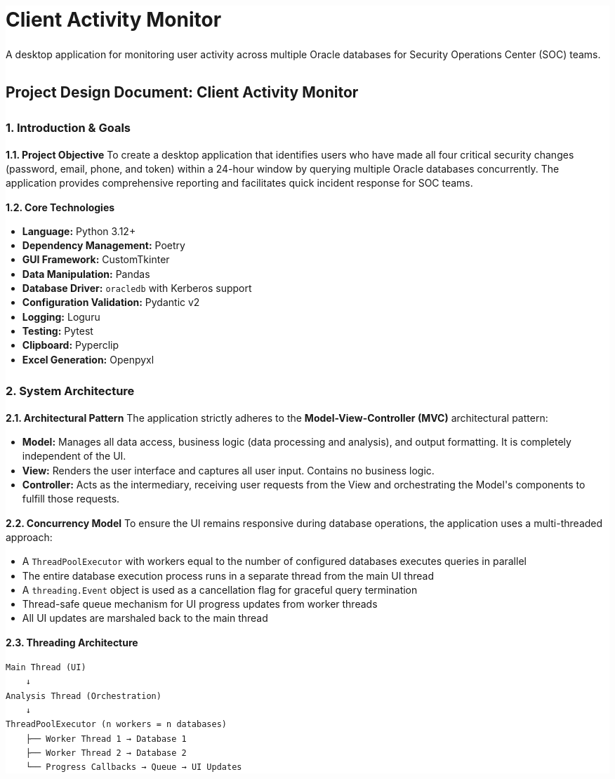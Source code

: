# Client Activity Monitor

A desktop application for monitoring user activity across multiple Oracle databases for Security Operations Center (SOC) teams.

## **Project Design Document: Client Activity Monitor**

### 1. Introduction & Goals

**1.1. Project Objective**
To create a desktop application that identifies users who have made all four critical security changes (password, email, phone, and token) within a 24-hour window by querying multiple Oracle databases concurrently. The application provides comprehensive reporting and facilitates quick incident response for SOC teams.

**1.2. Core Technologies**

* **Language:** Python 3.12+
* **Dependency Management:** Poetry
* **GUI Framework:** CustomTkinter
* **Data Manipulation:** Pandas
* **Database Driver:** `oracledb` with Kerberos support
* **Configuration Validation:** Pydantic v2
* **Logging:** Loguru
* **Testing:** Pytest
* **Clipboard:** Pyperclip
* **Excel Generation:** Openpyxl

### 2. System Architecture

**2.1. Architectural Pattern**
The application strictly adheres to the **Model-View-Controller (MVC)** architectural pattern:

* **Model:** Manages all data access, business logic (data processing and analysis), and output formatting. It is completely independent of the UI.
* **View:** Renders the user interface and captures all user input. Contains no business logic.
* **Controller:** Acts as the intermediary, receiving user requests from the View and orchestrating the Model's components to fulfill those requests.

**2.2. Concurrency Model**
To ensure the UI remains responsive during database operations, the application uses a multi-threaded approach:

* A `ThreadPoolExecutor` with workers equal to the number of configured databases executes queries in parallel
* The entire database execution process runs in a separate thread from the main UI thread
* A `threading.Event` object is used as a cancellation flag for graceful query termination
* Thread-safe queue mechanism for UI progress updates from worker threads
* All UI updates are marshaled back to the main thread

**2.3. Threading Architecture**
```
Main Thread (UI)
    ↓
Analysis Thread (Orchestration)
    ↓
ThreadPoolExecutor (n workers = n databases)
    ├── Worker Thread 1 → Database 1
    ├── Worker Thread 2 → Database 2
    └── Progress Callbacks → Queue → UI Updates
```
